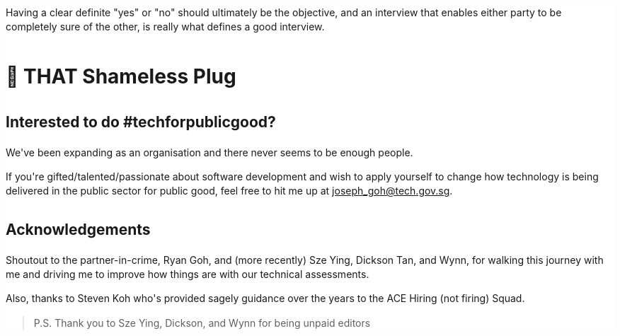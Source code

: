 Having a clear definite "yes" or "no" should ultimately be the objective, and an interview that enables either party to be completely sure of the other, is really what defines a good interview.



# 🔌 THAT Shameless Plug



## Interested to do #techforpublicgood?


We've been expanding as an organisation and there never seems to be enough people.

If you're gifted/talented/passionate about software development and wish to apply yourself to change how technology is being delivered in the public sector for public good, feel free to hit me up at [joseph_goh@tech.gov.sg](mailto:joseph_goh@tech.gov.sg).


## Acknowledgements


Shoutout to the partner-in-crime, Ryan Goh, and (more recently) Sze Ying,  Dickson Tan, and Wynn, for walking this journey with me and driving me to improve how things are with our technical assessments.

Also, thanks to Steven Koh who's provided sagely guidance over the years to the ACE Hiring (not firing) Squad.

> P.S. Thank you to Sze Ying, Dickson, and Wynn for being unpaid editors
